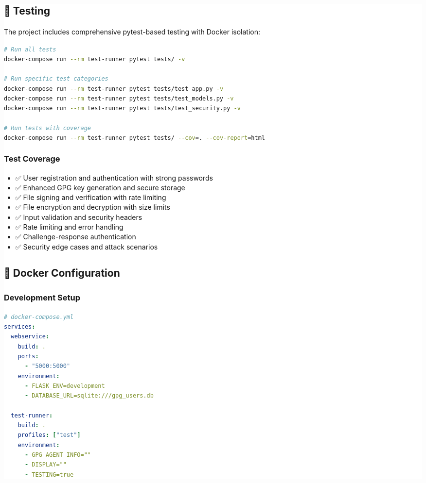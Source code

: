 ## 🧪 Testing

The project includes comprehensive pytest-based testing with Docker isolation:

```bash
# Run all tests
docker-compose run --rm test-runner pytest tests/ -v

# Run specific test categories  
docker-compose run --rm test-runner pytest tests/test_app.py -v
docker-compose run --rm test-runner pytest tests/test_models.py -v
docker-compose run --rm test-runner pytest tests/test_security.py -v

# Run tests with coverage
docker-compose run --rm test-runner pytest tests/ --cov=. --cov-report=html
```

### Test Coverage

- ✅ User registration and authentication with strong passwords
- ✅ Enhanced GPG key generation and secure storage
- ✅ File signing and verification with rate limiting
- ✅ File encryption and decryption with size limits
- ✅ Input validation and security headers
- ✅ Rate limiting and error handling
- ✅ Challenge-response authentication
- ✅ Security edge cases and attack scenarios

## 🐳 Docker Configuration

### Development Setup

```yaml
# docker-compose.yml
services:
  webservice:
    build: .
    ports:
      - "5000:5000"
    environment:
      - FLASK_ENV=development
      - DATABASE_URL=sqlite:///gpg_users.db
      
  test-runner:
    build: .
    profiles: ["test"]
    environment:
      - GPG_AGENT_INFO=""
      - DISPLAY=""
      - TESTING=true
```
